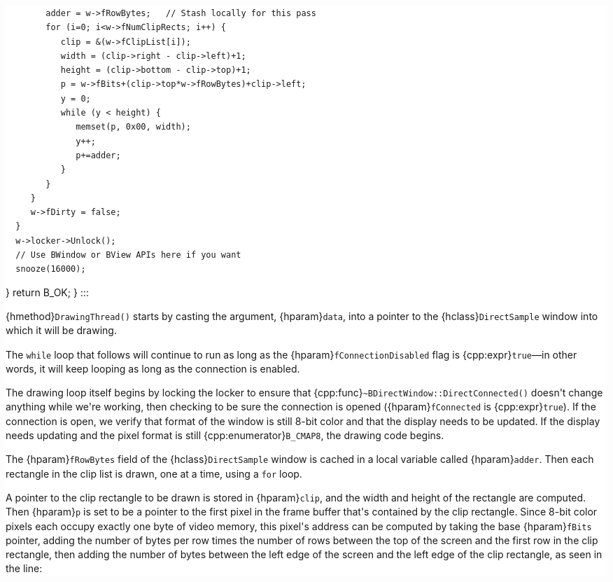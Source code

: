             adder = w->fRowBytes;   // Stash locally for this pass
            for (i=0; i<w->fNumClipRects; i++) {
               clip = &(w->fClipList[i]);
               width = (clip->right - clip->left)+1;
               height = (clip->bottom - clip->top)+1;
               p = w->fBits+(clip->top*w->fRowBytes)+clip->left;
               y = 0;
               while (y < height) {
                  memset(p, 0x00, width);
                  y++;
                  p+=adder;
               }
            }
         }
         w->fDirty = false;
      }
      w->locker->Unlock();
      // Use BWindow or BView APIs here if you want
      snooze(16000);
   }
   return B_OK;
}
:::

{hmethod}`DrawingThread()` starts by casting the argument, {hparam}`data`,
into a pointer to the {hclass}`DirectSample` window into which it will be
drawing.

The `while` loop that follows will continue to run as long as the
{hparam}`fConnectionDisabled` flag is {cpp:expr}`true`—in other words, it
will keep looping as long as the connection is enabled.

The drawing loop itself begins by locking the locker to ensure that
{cpp:func}`~BDirectWindow::DirectConnected()` doesn't change anything while
we're working, then checking to be sure the connection is opened
({hparam}`fConnected` is {cpp:expr}`true`). If the connection is open, we
verify that format of the window is still 8-bit color and that the display
needs to be updated. If the display needs updating and the pixel format is
still {cpp:enumerator}`B_CMAP8`, the drawing code begins.

The {hparam}`fRowBytes` field of the {hclass}`DirectSample` window is
cached in a local variable called {hparam}`adder`. Then each rectangle in
the clip list is drawn, one at a time, using a `for` loop.

A pointer to the clip rectangle to be drawn is stored in {hparam}`clip`,
and the width and height of the rectangle are computed. Then {hparam}`p` is
set to be a pointer to the first pixel in the frame buffer that's contained
by the clip rectangle. Since 8-bit color pixels each occupy exactly one
byte of video memory, this pixel's address can be computed by taking the
base {hparam}`fBits` pointer, adding the number of bytes per row times the
number of rows between the top of the screen and the first row in the clip
rectangle, then adding the number of bytes between the left edge of the
screen and the left edge of the clip rectangle, as seen in the line:
